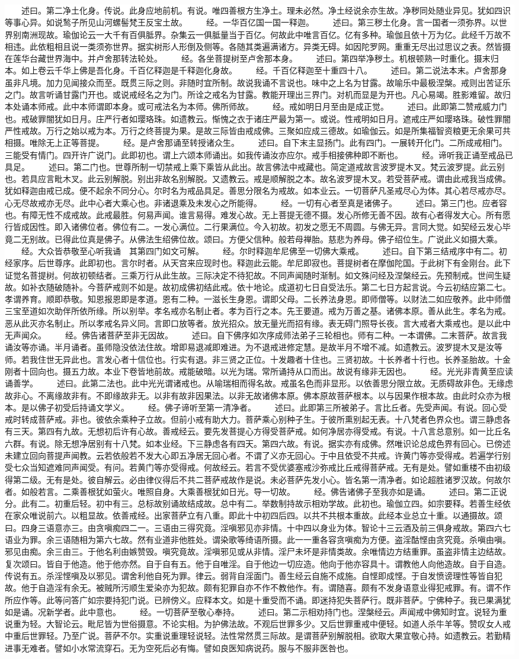　　述曰。第二净土化身。传说。此身应地前机。有说。唯四善根方生净土。理未必然。净土经说余亦生故。净秽同处随业异见。犹如四识等事心异。如说鹙子所见山河螺髻梵王反宝土故。
　　经。一华百亿国一国一释迦。
　　述曰。第三秽土化身。言一国者一须弥界。以世界别南洲现故。瑜伽论云一大千有百俱胝界。杂集云一俱胝量当于百亿。何故此中唯言百亿。亿有多种。瑜伽且依十万为亿。此经千万故不相违。此依粗相且说一类须弥世界。据实树形人形倒及侧等。各随其类遍满诸方。异类无碍。如因陀罗网。重重无尽出过思议之表。然皆摄在莲华台藏世界海中。并卢舍那转法轮处。
　　经。各坐菩提树至卢舍那本身。
　　述曰。第四举净秽土。机根顿熟一时重化。摄末归本。如上卷云千华上佛是吾化身。千百亿释迦是千释迦化身故。
　　经。千百亿释迦至十重四十八。
　　述曰。第二说法本末。卢舍那身虽非凡境。加力见闻接众而至。既贯三际之则。非随时宜所制。故说我诵不言说也。味中之上名为甘露。故喻乐中最极涅槃。戒则出苦证乐之门。故言听诵甘露门开也。或说戒经名之为门。所诠之戒名为甘露。教能开理出三界门。对机而显是为开也。凡心易竭。胜影难留。故归本处诵本师戒。此中本师谓即本身。或可戒法名为本师。佛所师故。
　　经。戒如明日月至由是成正觉。
　　述曰。此即第二赞戒威力门也。戒破罪闇犹如日月。庄严行者如璎珞珠。如遗教云。惭愧之衣于诸庄严最为第一。或说。性戒明如日月。遮戒庄严如璎珞珠。破性罪闇严性戒故。万行之始以戒为本。万行之终菩提为果。是故三际皆由戒成佛。三聚如应成三德故。如瑜伽云。如是所集福智资粮更无余果可共相摄。唯除无上正等菩提。
　　经。是卢舍那诵至转授诸众生。
　　述曰。自下末主显扬门。此有四门。一展转开化门。二所成戒相门。三能受有情门。四开许广说门。此即初也。谓上六颂本师诵出。如我传诵汝亦应尔。戒手相接佛种即不断也。
　　经。谛听我正诵至戒品已具足。
　　述曰。第二门也。世尊所制一切禁戒上乘下乘皆从此出。故言佛法中戒藏也。简定道戒故言波罗提木叉。梵云波罗提。此云别也。若具应言毗木叉。此云别解脱。别出非故名别解脱。又遗教云。戒是顺解脱之本。故名波罗提木叉。若受菩萨戒。谓由此戒我当成佛。犹如释迦由戒已成。便不起余不同分心。尔时名为戒品具足。善思分限名为戒故。如本业云。一切菩萨凡圣戒尽心为体。其心若尽戒亦尽。心无尽故戒亦无尽。此中心者大乘心也。非诸退乘及未发心之所能得。
　　经。一切有心者至真是诸佛子。
　　述曰。第三门也。应者容也。有障无性不成戒故。此戒最胜。何易声闻。谁言易得。难发心故。无上菩提无德不摄。发心所修无善不因。故有心者得发大心。所有愿行皆成因性。即入诸佛位者。佛位有二。一发心满位。二行果满位。今入初故。初发之愿无不周圆。与佛无异。言同大觉。如契经云发心毕竟二无别故。已得此位真是佛子。从佛法生绍佛位故。颂曰。方便父信种。般若母禅胎。慈悲为养母。佛子绍位生。广说此义如摄大乘。
　　经。大众皆恭敬至心听我诵　其第四门如文可解。
　　经。尔时释迦牟尼佛至一切佛大乘戒。
　　述曰。自下第三结戒序中有二。初经家序。后世尊序。此即初也。言尔时者。从天宫来应现时也。释迦此云能。牟尼即寂也。菩提树者在摩伽陀国。于此树下有金刚台。此下证觉名菩提树。何故初顿结者。三乘万行从此生故。三际决定不待犯故。不同声闻随时渐制。如文殊问经及涅槃经云。先预制戒。世间生疑故。如补衣随破随补。今菩萨戒则不如是。故初成佛初结此戒。依十地论。成道初七日自受法乐。第二七日方起言说。今云初结应第二七。孝谓养育。顺即恭敬。知恩报恩即是孝道。恩有二种。一滋长生身恩。谓即父母。二长养法身恩。即师僧等。以财法二如应敬养。此中师僧三宝至道如次助伴所依所缘。所以别举。孝名戒亦名制止者。孝为百行之本。先王要道。戒为万善之基。诸佛本原。善从此生。孝名为戒。恶从此灭亦名制止。所以孝戒名异义同。言即口放等者。放光招众。放无量光而招有缘。表无碍门照导长夜。言大戒者大乘戒也。是以此中无声闻众。
　　经。佛告诸菩萨至非无因故。
　　述曰。自下佛序如次序成师法弟子三轮相也。师有二种。一本谓佛。二末菩萨。故言我诵汝等亦诵。半月诵者。虽师隐没依法住故。增即易退减即难进。为不退戒进修定慧。是故半月不增不减。如遗教云。波罗提木叉是汝等师。若我住世无异此也。言发心者十信位也。行实有退。非三贤之正位。十发趣者十住也。三贤初故。十长养者十行也。长养圣胎故。十金刚者十回向也。摄五力故。本业下卷皆地前故。戒能破暗。以光为瑞。常所诵持从口而出。故说有缘非无因也。
　　经。光光非青黄至应读诵善学。
　　述曰。此第二法也。此中光光谓诸戒也。从喻瑞相而得名故。戒虽名色而非显形。以依善思分限立故。无质碍故非色。无缘虑故非心。不离缘故非有。不即缘故非无。以非有故非因果法。以非无故诸佛本原。佛本原故菩萨根本。以与因果作根本故。由此时众亦为根本。是以佛子初受后持诵文学义。
　　经。佛子谛听至第一清净者。
　　述曰。此即第三所被弟子。言比丘者。先受声闻。有说。回心受戒时转成菩萨戒。非也。彼依余乘种子立故。但前小戒有助大力。菩萨乘心别种子生。于彼所熏别起无表。十八梵者色界众也。谓三静虑各有三天。第四有九故。无想初后许有心故。善戒经云。要先发菩提心方得受菩萨戒。如何净居亦得受戒。有说。十八言总意别。如一比丘名六群。有说。除无想净居别有十八梵。如本业经。下三静虑各有四天。第四六故。有说。据实亦有成佛。然唯识论总成色界有回心。已傍述未建立回向菩提声闻教。云若依般若不发大心即五净居无回心者。不谓了义亦无回心。于中且依受不共戒。许黄门等亦受得戒。若遍学行别受七众当知遮难同声闻受。有问。若黄门等亦受得戒。何故经云。若言不受优婆塞戒沙弥戒比丘戒得菩萨戒。无有是处。譬如重楼不由初级得第二级。无有是处。彼自解云。必由律仪得后不共二菩萨戒故作是说。未必菩萨先发小心。皆名第一清净者。如论超胜诸罗汉故。何故尔者。如般若言。二乘善根犹如萤火。唯照自身。大乘善根犹如日光。导一切故。
　　经。佛告诸佛子至我亦如是诵。
　　述曰。第二正说分。此有二。初重后轻。初中有三。总标故别诵故结成故。总中有二。举数制持故示相劝学故。此初也。瑜伽立四。如宗要释。若善生经依在家众唯说前六。以粗显故。依善戒经。出家菩萨立有八重。即此十中初四后四。以共不共根本重故。此经本业总立十重。以通摄故。颂曰。四身三语意亦三。由贪嗔痴四二一。三语由三得究竟。淫嗔邪见亦非情。十中四以身业为体。智论十三云酒及前三俱身戒故。第四六七语业为罪。余三语随相为第六七故。然有业道非他胜处。谓染歌等绮语所摄。此一一重各容贪嗔痴为方便。盗淫酤悭由贪究竟。杀嗔由嗔。邪见由痴。余三由三。于他名利由嫉赞毁。嗔究竟故。淫嗔邪见或从非情。淫尸未坏是非情类故。余唯情边方结重罪。虽盗非情主边结故。复次颂曰。皆自于他造。他于他亦然。自于自有五。他于自唯淫。自于他边一切应造。他向于他亦容具十。谓教他人向他造故。自于自造。传说有五。杀淫悭嗔及以邪见。谓舍利他自死为罪。律云。弱背自淫面门。善生经云自施不成施。自悭即成悭。于自发愤谤理性等皆自犯故。他于自造淫有余无。被贼所污顺生爱染亦为犯故。颇有犯罪自亦不作不教他作。有。谓随喜。颇有不发身语意业得犯戒罪。有。谓不作所应作等。此等问答广如宗要持犯门说。已辨傍义。应释本文。如是十重受而不诵。即迷持犯失菩萨行。既非菩萨。宁佛种子。我已果满犹如是诵。况新学者。此中意也。
　　经。一切菩萨至敬心奉持。
　　述曰。第二示相劝持门也。涅槃经云。声闻戒中佛知时宜。说轻为重说重为轻。大智论云。毗尼皆为世俗摄意。不论实相。为护佛法故。不观后世罪多少。又后世罪重戒中便轻。如道人杀牛羊等。赞叹女人戒中重后世罪轻。乃至广说。菩萨不尔。实重说重理轻说轻。法性常然贯三际故。是谓菩萨别解脱相。欲取大果宜敬心持。如遗教云。若勤精进事无难者。譬如小水常流穿石。无为空死后必有悔。譬如良医知病说药。服与不服非医咎也。
